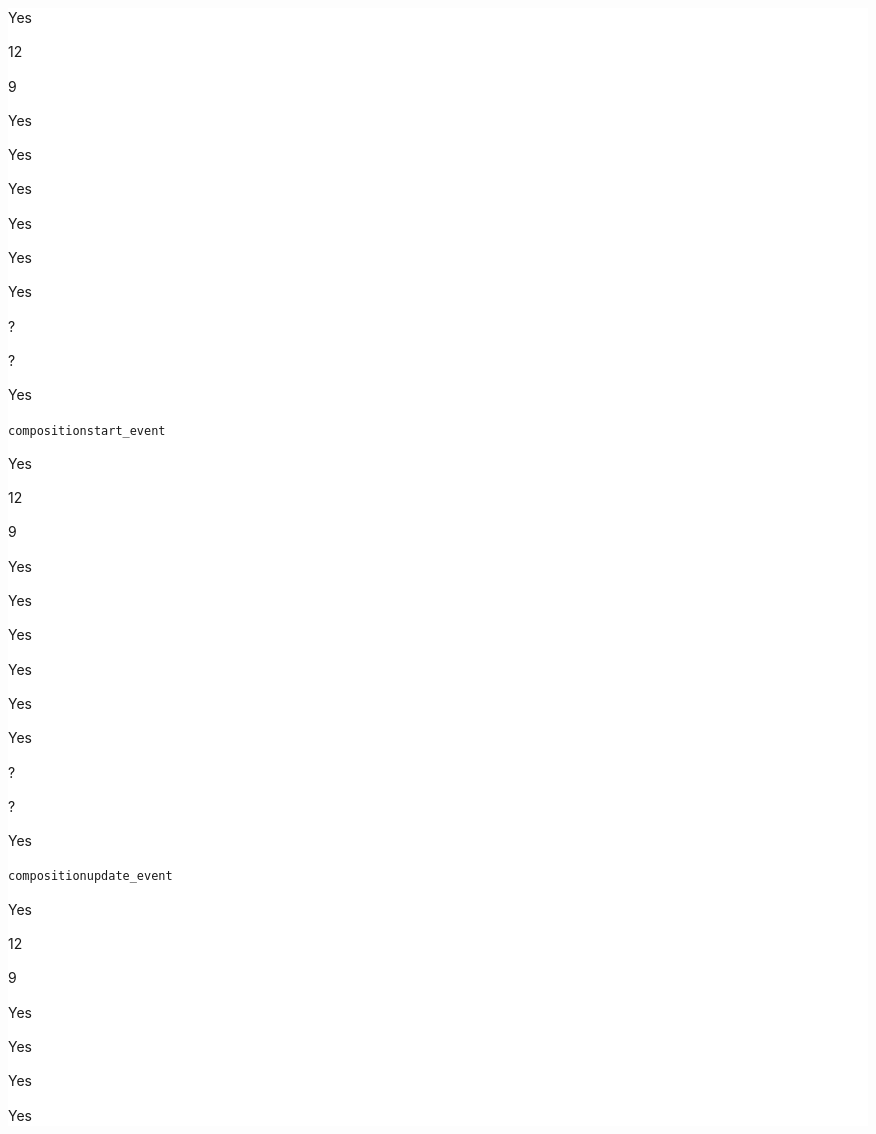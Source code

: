Yes

12

9

Yes

Yes

Yes

Yes

Yes

Yes

?

?

Yes

`compositionstart_event`

Yes

12

9

Yes

Yes

Yes

Yes

Yes

Yes

?

?

Yes

`compositionupdate_event`

Yes

12

9

Yes

Yes

Yes

Yes
